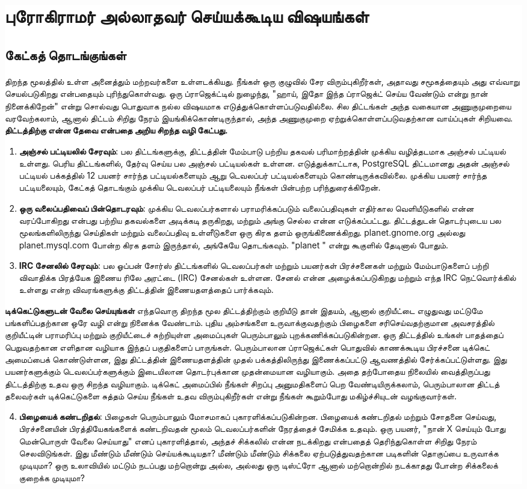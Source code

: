 # புரோகிராமர் அல்லாதவர் செய்யக்கூடிய விஷயங்கள்
## கேட்கத் தொடங்குங்கள்

திறந்த மூலத்தில் உள்ள அனைத்தும் மற்றவர்களை உள்ளடக்கியது.
நீங்கள் ஒரு குழுவில் சேர விரும்புகிறீர்கள், அதாவது சமூகத்தையும் அது எவ்வாறு செயல்படுகிறது என்பதையும் புரிந்துகொள்வது.
ஒரு ப்ராஜெக்ட்டில் நுழைந்து, "ஹாய், இதோ இந்த ப்ராஜெக்ட் செய்ய வேண்டும் என்று நான் நினைக்கிறேன்" என்று சொல்வது பொதுவாக நல்ல விஷயமாக எடுத்துக்கொள்ளப்படுவதில்லை.
சில திட்டங்கள் அந்த வகையான அணுகுமுறையை வரவேற்கலாம், ஆனால் திட்டம் சிறிது நேரம் இயங்கிக்கொண்டிருந்தால், அந்த அணுகுமுறை ஏற்றுக்கொள்ளப்படுவதற்கான வாய்ப்புகள் சிறியவை.
**திட்டத்திற்கு என்ன தேவை என்பதை அறிய சிறந்த வழி கேட்பது.**

1. **அஞ்சல் பட்டியலில் சேரவும்**: பல திட்டங்களுக்கு, திட்டத்தின் மேம்பாடு பற்றிய தகவல் பரிமாற்றத்தின் முக்கிய வழித்தடமாக அஞ்சல் பட்டியல் உள்ளது.
பெரிய திட்டங்களில், தேர்வு செய்ய பல அஞ்சல் பட்டியல்கள் உள்ளன.
எடுத்துக்காட்டாக, PostgreSQL திட்டமானது அதன் அஞ்சல் பட்டியல் பக்கத்தில் 12 பயனர் சார்ந்த பட்டியல்களையும் ஆறு டெவலப்பர் பட்டியல்களையும் கொண்டிருக்கவில்லை.
முக்கிய பயனர் சார்ந்த பட்டியலையும், கேட்கத் தொடங்கும் முக்கிய டெவலப்பர் பட்டியலையும் நீங்கள் பின்பற்ற பரிந்துரைக்கிறேன்.

2. **ஒரு வலைப்பதிவைப் பின்தொடரவும்**: முக்கிய டெவலப்பர்களால் பராமரிக்கப்படும் வலைப்பதிவுகள் எதிர்கால வெளியீடுகளில் என்ன வரப்போகிறது என்பது பற்றிய தகவல்களை அடிக்கடி தருகிறது,
மற்றும் அங்கு செல்ல என்ன எடுக்கப்பட்டது. திட்டத்துடன் தொடர்புடைய பல மூலங்களிலிருந்து செய்திகள் மற்றும் வலைப்பதிவு உள்ளீடுகளை ஒரு கிரக தளம் ஒருங்கிணைக்கிறது.
planet.gnome.org அல்லது planet.mysql.com போன்ற கிரக தளம் இருந்தால், அங்கேயே தொடங்கவும். "planet <projectname>" என்று கூகுளில் தேடினால் போதும்.

3. **IRC சேனலில் சேரவும்**: பல ஓப்பன் சோர்ஸ் திட்டங்களில் டெவலப்பர்கள் மற்றும் பயனர்கள் பிரச்சனைகள் மற்றும் மேம்பாடுகளைப் பற்றி விவாதிக்க பிரத்யேக இணைய ரிலே அரட்டை (IRC) சேனல்கள் உள்ளன.
சேனல் என்ன அழைக்கப்படுகிறது மற்றும் எந்த IRC நெட்வொர்க்கில் உள்ளது என்ற விவரங்களுக்கு திட்டத்தின் இணையதளத்தைப் பார்க்கவும்.

**டிக்கெட்டுகளுடன் வேலை செய்யுங்கள்**
எந்தவொரு திறந்த மூல திட்டத்திற்கும் குறியீடு தான் இதயம், ஆனால் குறியீட்டை எழுதுவது மட்டுமே பங்களிப்பதற்கான ஒரே வழி என்று நினைக்க வேண்டாம்.
புதிய அம்சங்களை உருவாக்குவதற்கும் பிழைகளை சரிசெய்வதற்குமான அவசரத்தில் குறியீட்டின் பராமரிப்பு மற்றும் குறியீட்டைச் சுற்றியுள்ள அமைப்புகள் பெரும்பாலும் புறக்கணிக்கப்படுகின்றன.
ஒரு திட்டத்தில் உங்கள் பாதத்தைப் பெறுவதற்கான எளிதான வழியாக இந்தப் பகுதிகளைப் பாருங்கள்.
பெரும்பாலான ப்ராஜெக்ட்கள் பொதுவில் காணக்கூடிய பிரச்சனை டிக்கெட் அமைப்பைக் கொண்டுள்ளன, இது திட்டத்தின் இணையதளத்தின் முதல் பக்கத்திலிருந்து இணைக்கப்பட்டு ஆவணத்தில் சேர்க்கப்பட்டுள்ளது.
இது பயனர்களுக்கும் டெவலப்பர்களுக்கும் இடையிலான தொடர்புக்கான முதன்மையான வழியாகும். அதை தற்போதைய நிலையில் வைத்திருப்பது திட்டத்திற்கு உதவ ஒரு சிறந்த வழியாகும்.
டிக்கெட் அமைப்பில் நீங்கள் சிறப்பு அனுமதிகளைப் பெற வேண்டியிருக்கலாம், பெரும்பாலான திட்டத் தலைவர்கள் டிக்கெட்டுகளை சுத்தம் செய்ய நீங்கள் உதவ விரும்புகிறீர்கள் என்று நீங்கள் கூறும்போது மகிழ்ச்சியுடன் வழங்குவார்கள்.

4. **பிழையைக் கண்டறிதல்**: பிழைகள் பெரும்பாலும் மோசமாகப் புகாரளிக்கப்படுகின்றன.
பிழையைக் கண்டறிதல் மற்றும் சோதனை செய்வது, பிரச்சனையின் பிரத்தியேகங்களைக் கண்டறிவதன் மூலம் டெவலப்பர்களின் நேரத்தைச் சேமிக்க உதவும்.
ஒரு பயனர், "நான் X செய்யும் போது மென்பொருள் வேலை செய்யாது" எனப் புகாரளித்தால், அந்தச் சிக்கலில் என்ன நடக்கிறது என்பதைத் தெரிந்துகொள்ள சிறிது நேரம் செலவிடுங்கள்.
இது மீண்டும் மீண்டும் செய்யக்கூடியதா? மீண்டும் மீண்டும் சிக்கலை ஏற்படுத்துவதற்கான படிகளின் தொகுப்பை உருவாக்க முடியுமா? ஒரு உலாவியில் மட்டும் நடப்பது மற்றொன்று அல்ல, அல்லது ஒரு டிஸ்ட்ரோ ஆனால் மற்றொன்றில் நடக்காதது போன்ற சிக்கலைக் குறைக்க முடியுமா?
